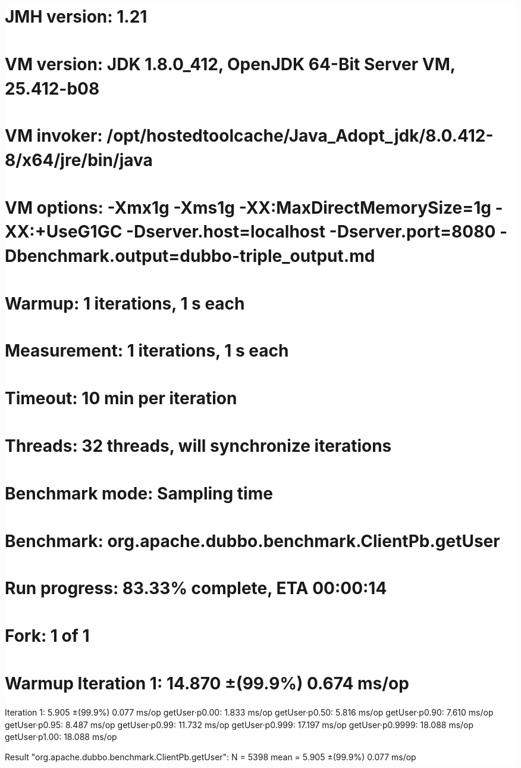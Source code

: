 # JMH version: 1.21
# VM version: JDK 1.8.0_412, OpenJDK 64-Bit Server VM, 25.412-b08
# VM invoker: /opt/hostedtoolcache/Java_Adopt_jdk/8.0.412-8/x64/jre/bin/java
# VM options: -Xmx1g -Xms1g -XX:MaxDirectMemorySize=1g -XX:+UseG1GC -Dserver.host=localhost -Dserver.port=8080 -Dbenchmark.output=dubbo-triple_output.md
# Warmup: 1 iterations, 1 s each
# Measurement: 1 iterations, 1 s each
# Timeout: 10 min per iteration
# Threads: 32 threads, will synchronize iterations
# Benchmark mode: Sampling time
# Benchmark: org.apache.dubbo.benchmark.ClientPb.getUser

# Run progress: 83.33% complete, ETA 00:00:14
# Fork: 1 of 1
# Warmup Iteration   1: 14.870 ±(99.9%) 0.674 ms/op
Iteration   1: 5.905 ±(99.9%) 0.077 ms/op
                 getUser·p0.00:   1.833 ms/op
                 getUser·p0.50:   5.816 ms/op
                 getUser·p0.90:   7.610 ms/op
                 getUser·p0.95:   8.487 ms/op
                 getUser·p0.99:   11.732 ms/op
                 getUser·p0.999:  17.197 ms/op
                 getUser·p0.9999: 18.088 ms/op
                 getUser·p1.00:   18.088 ms/op



Result "org.apache.dubbo.benchmark.ClientPb.getUser":
  N = 5398
  mean =      5.905 ±(99.9%) 0.077 ms/op
